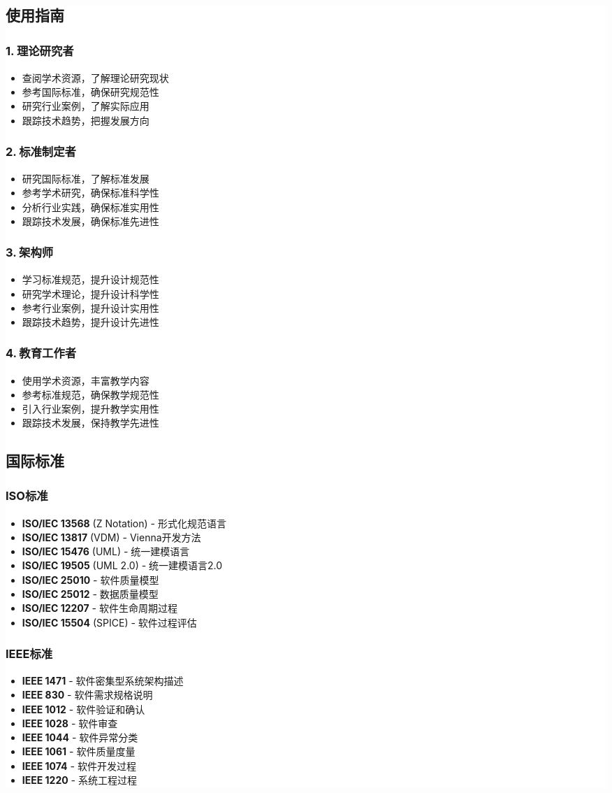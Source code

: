 ## 使用指南

### 1. 理论研究者

- 查阅学术资源，了解理论研究现状
- 参考国际标准，确保研究规范性
- 研究行业案例，了解实际应用
- 跟踪技术趋势，把握发展方向

### 2. 标准制定者

- 研究国际标准，了解标准发展
- 参考学术研究，确保标准科学性
- 分析行业实践，确保标准实用性
- 跟踪技术发展，确保标准先进性

### 3. 架构师

- 学习标准规范，提升设计规范性
- 研究学术理论，提升设计科学性
- 参考行业案例，提升设计实用性
- 跟踪技术趋势，提升设计先进性

### 4. 教育工作者

- 使用学术资源，丰富教学内容
- 参考标准规范，确保教学规范性
- 引入行业案例，提升教学实用性
- 跟踪技术发展，保持教学先进性

## 国际标准

### ISO标准

- **ISO/IEC 13568** (Z Notation) - 形式化规范语言
- **ISO/IEC 13817** (VDM) - Vienna开发方法
- **ISO/IEC 15476** (UML) - 统一建模语言
- **ISO/IEC 19505** (UML 2.0) - 统一建模语言2.0
- **ISO/IEC 25010** - 软件质量模型
- **ISO/IEC 25012** - 数据质量模型
- **ISO/IEC 12207** - 软件生命周期过程
- **ISO/IEC 15504** (SPICE) - 软件过程评估

### IEEE标准

- **IEEE 1471** - 软件密集型系统架构描述
- **IEEE 830** - 软件需求规格说明
- **IEEE 1012** - 软件验证和确认
- **IEEE 1028** - 软件审查
- **IEEE 1044** - 软件异常分类
- **IEEE 1061** - 软件质量度量
- **IEEE 1074** - 软件开发过程
- **IEEE 1220** - 系统工程过程
